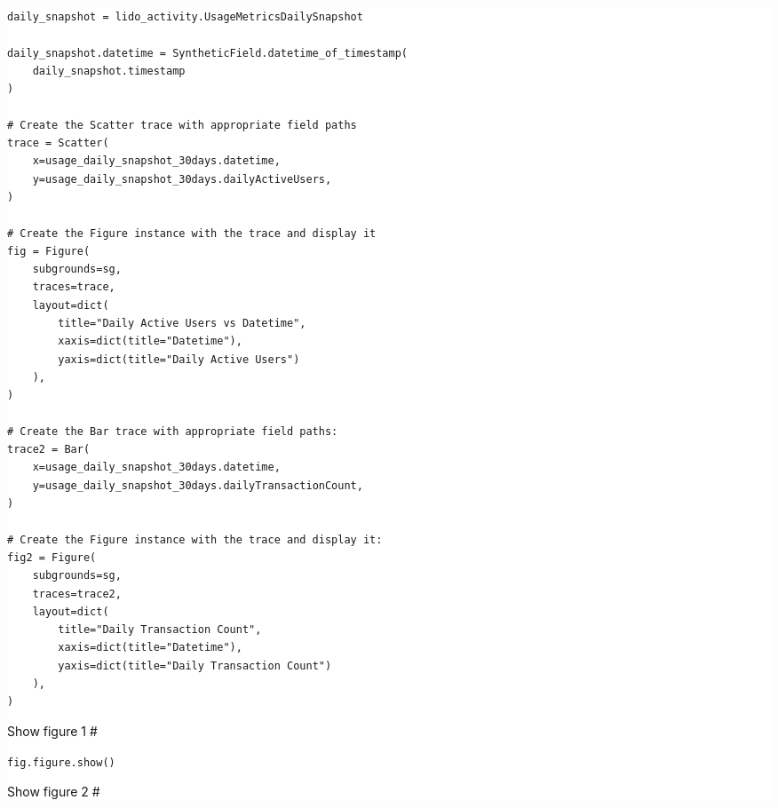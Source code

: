     daily_snapshot = lido_activity.UsageMetricsDailySnapshot
    
    daily_snapshot.datetime = SyntheticField.datetime_of_timestamp(
        daily_snapshot.timestamp
    )
    
    # Create the Scatter trace with appropriate field paths
    trace = Scatter(
        x=usage_daily_snapshot_30days.datetime,
        y=usage_daily_snapshot_30days.dailyActiveUsers,
    )
    
    # Create the Figure instance with the trace and display it
    fig = Figure(
        subgrounds=sg,
        traces=trace,
        layout=dict(
            title="Daily Active Users vs Datetime",
            xaxis=dict(title="Datetime"),
            yaxis=dict(title="Daily Active Users")
        ),
    )
    
    # Create the Bar trace with appropriate field paths:
    trace2 = Bar(
        x=usage_daily_snapshot_30days.datetime,
        y=usage_daily_snapshot_30days.dailyTransactionCount,
    )
    
    # Create the Figure instance with the trace and display it:
    fig2 = Figure(
        subgrounds=sg,
        traces=trace2,
        layout=dict(
            title="Daily Transaction Count",
            xaxis=dict(title="Datetime"),
            yaxis=dict(title="Daily Transaction Count")
        ),
    )
    

Show figure 1  #

    
    
    fig.figure.show()
    

Show figure 2  #

    